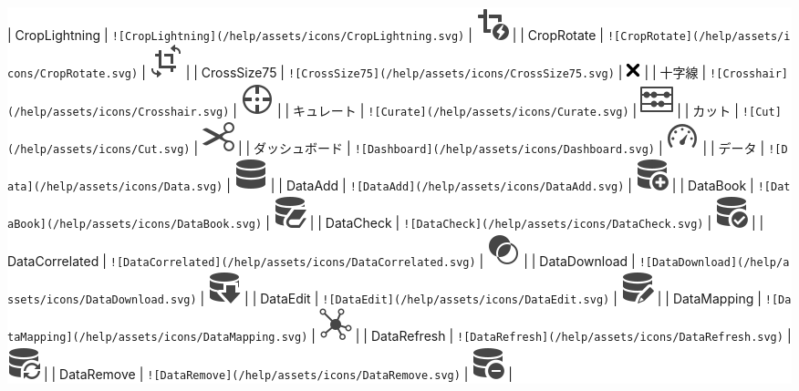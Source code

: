 | CropLightning | `![CropLightning](/help/assets/icons/CropLightning.svg)` | ![CropLightning](/help/assets/icons/CropLightning.svg) |
| CropRotate | `![CropRotate](/help/assets/icons/CropRotate.svg)` | ![CropRotate](/help/assets/icons/CropRotate.svg) |
| CrossSize75 | `![CrossSize75](/help/assets/icons/CrossSize75.svg)` | ![CrossSize75](/help/assets/icons/CrossSize75.svg) |
| 十字線 | `![Crosshair](/help/assets/icons/Crosshair.svg)` | ![&#x200B; 十字線 &#x200B;](/help/assets/icons/Crosshair.svg) |
| キュレート | `![Curate](/help/assets/icons/Curate.svg)` | ![キュレート](/help/assets/icons/Curate.svg) |
| カット | `![Cut](/help/assets/icons/Cut.svg)` | ![&#x200B; カット &#x200B;](/help/assets/icons/Cut.svg) |
| ダッシュボード | `![Dashboard](/help/assets/icons/Dashboard.svg)` | ![ダッシュボード](/help/assets/icons/Dashboard.svg) |
| データ | `![Data](/help/assets/icons/Data.svg)` | ![データ](/help/assets/icons/Data.svg) |
| DataAdd | `![DataAdd](/help/assets/icons/DataAdd.svg)` | ![DataAdd](/help/assets/icons/DataAdd.svg) |
| DataBook | `![DataBook](/help/assets/icons/DataBook.svg)` | ![&#x200B; データブック &#x200B;](/help/assets/icons/DataBook.svg) |
| DataCheck | `![DataCheck](/help/assets/icons/DataCheck.svg)` | ![&#x200B; データチェック &#x200B;](/help/assets/icons/DataCheck.svg) |
| DataCorrelated | `![DataCorrelated](/help/assets/icons/DataCorrelated.svg)` | ![DataCorrelated](/help/assets/icons/DataCorrelated.svg) |
| DataDownload | `![DataDownload](/help/assets/icons/DataDownload.svg)` | ![DataDownload](/help/assets/icons/DataDownload.svg) |
| DataEdit | `![DataEdit](/help/assets/icons/DataEdit.svg)` | ![DataEdit](/help/assets/icons/DataEdit.svg) |
| DataMapping | `![DataMapping](/help/assets/icons/DataMapping.svg)` | ![DataMapping](/help/assets/icons/DataMapping.svg) |
| DataRefresh | `![DataRefresh](/help/assets/icons/DataRefresh.svg)` | ![DataRefresh](/help/assets/icons/DataRefresh.svg) |
| DataRemove | `![DataRemove](/help/assets/icons/DataRemove.svg)` | ![&#x200B; データ削除 &#x200B;](/help/assets/icons/DataRemove.svg) |